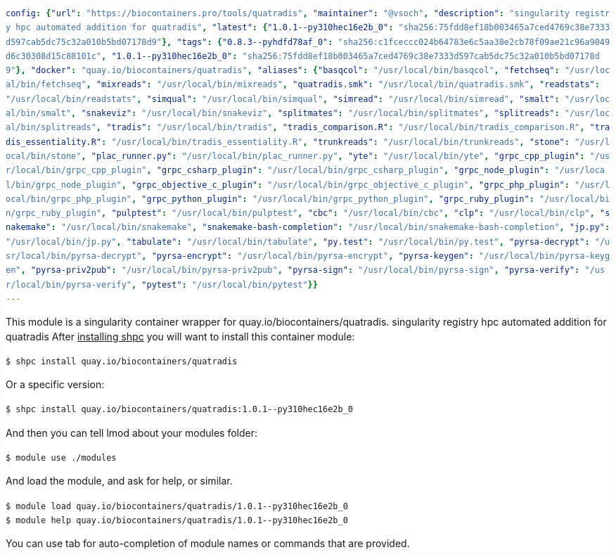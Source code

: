 ```yaml
config: {"url": "https://biocontainers.pro/tools/quatradis", "maintainer": "@vsoch", "description": "singularity registry hpc automated addition for quatradis", "latest": {"1.0.1--py310hec16e2b_0": "sha256:75fdd8ef18b003465a7ced4769c38e7333d597cab5dc75c32a010b5bd07178d9"}, "tags": {"0.8.3--pyhdfd78af_0": "sha256:c1fceccc024b64783e6c5aa38e2cb78f09ae21c96a9049d6c30308d15c88101c", "1.0.1--py310hec16e2b_0": "sha256:75fdd8ef18b003465a7ced4769c38e7333d597cab5dc75c32a010b5bd07178d9"}, "docker": "quay.io/biocontainers/quatradis", "aliases": {"basqcol": "/usr/local/bin/basqcol", "fetchseq": "/usr/local/bin/fetchseq", "mixreads": "/usr/local/bin/mixreads", "quatradis.smk": "/usr/local/bin/quatradis.smk", "readstats": "/usr/local/bin/readstats", "simqual": "/usr/local/bin/simqual", "simread": "/usr/local/bin/simread", "smalt": "/usr/local/bin/smalt", "snakeviz": "/usr/local/bin/snakeviz", "splitmates": "/usr/local/bin/splitmates", "splitreads": "/usr/local/bin/splitreads", "tradis": "/usr/local/bin/tradis", "tradis_comparison.R": "/usr/local/bin/tradis_comparison.R", "tradis_essentiality.R": "/usr/local/bin/tradis_essentiality.R", "trunkreads": "/usr/local/bin/trunkreads", "stone": "/usr/local/bin/stone", "plac_runner.py": "/usr/local/bin/plac_runner.py", "yte": "/usr/local/bin/yte", "grpc_cpp_plugin": "/usr/local/bin/grpc_cpp_plugin", "grpc_csharp_plugin": "/usr/local/bin/grpc_csharp_plugin", "grpc_node_plugin": "/usr/local/bin/grpc_node_plugin", "grpc_objective_c_plugin": "/usr/local/bin/grpc_objective_c_plugin", "grpc_php_plugin": "/usr/local/bin/grpc_php_plugin", "grpc_python_plugin": "/usr/local/bin/grpc_python_plugin", "grpc_ruby_plugin": "/usr/local/bin/grpc_ruby_plugin", "pulptest": "/usr/local/bin/pulptest", "cbc": "/usr/local/bin/cbc", "clp": "/usr/local/bin/clp", "snakemake": "/usr/local/bin/snakemake", "snakemake-bash-completion": "/usr/local/bin/snakemake-bash-completion", "jp.py": "/usr/local/bin/jp.py", "tabulate": "/usr/local/bin/tabulate", "py.test": "/usr/local/bin/py.test", "pyrsa-decrypt": "/usr/local/bin/pyrsa-decrypt", "pyrsa-encrypt": "/usr/local/bin/pyrsa-encrypt", "pyrsa-keygen": "/usr/local/bin/pyrsa-keygen", "pyrsa-priv2pub": "/usr/local/bin/pyrsa-priv2pub", "pyrsa-sign": "/usr/local/bin/pyrsa-sign", "pyrsa-verify": "/usr/local/bin/pyrsa-verify", "pytest": "/usr/local/bin/pytest"}}
---
```


This module is a singularity container wrapper for quay.io/biocontainers/quatradis.
singularity registry hpc automated addition for quatradis
After [installing shpc](#install) you will want to install this container module:


```bash
$ shpc install quay.io/biocontainers/quatradis
```

Or a specific version:

```bash
$ shpc install quay.io/biocontainers/quatradis:1.0.1--py310hec16e2b_0
```

And then you can tell lmod about your modules folder:

```bash
$ module use ./modules
```

And load the module, and ask for help, or similar.

```bash
$ module load quay.io/biocontainers/quatradis/1.0.1--py310hec16e2b_0
$ module help quay.io/biocontainers/quatradis/1.0.1--py310hec16e2b_0
```

You can use tab for auto-completion of module names or commands that are provided.
